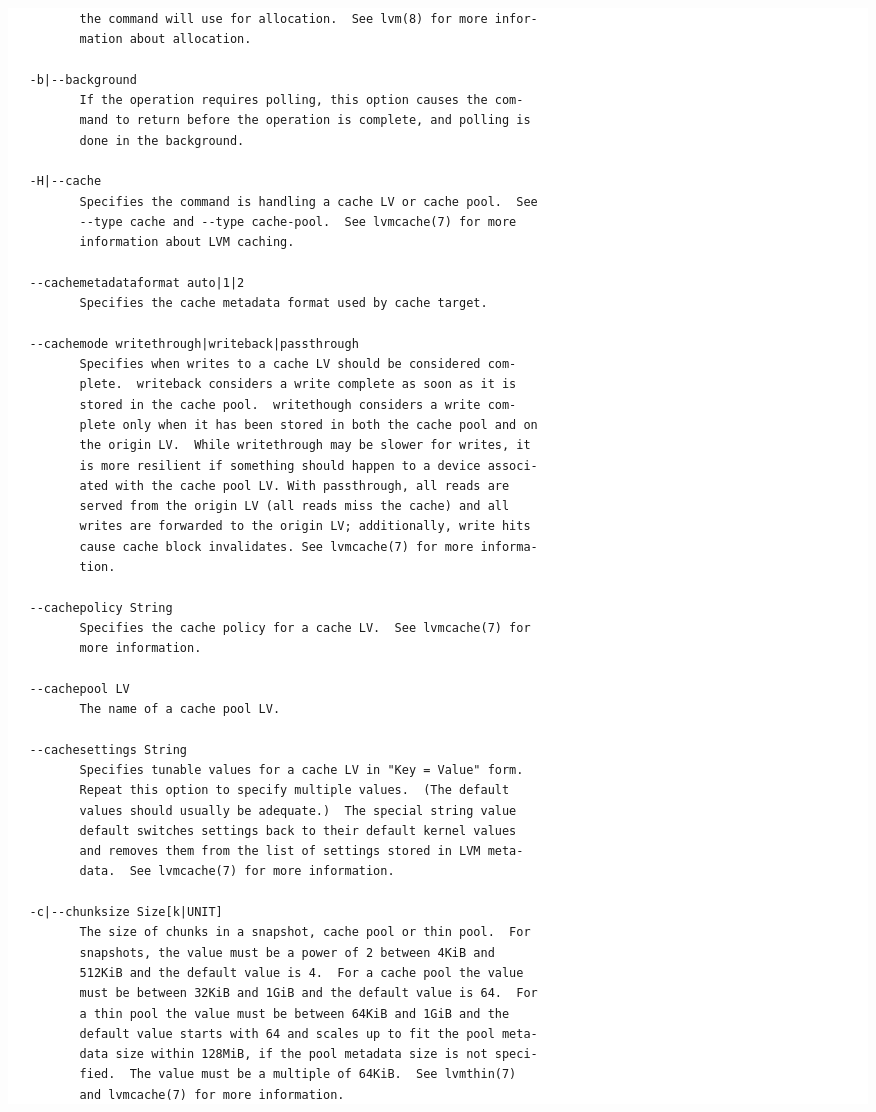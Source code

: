               the command will use for allocation.  See lvm(8) for more infor‐
              mation about allocation.

       -b|--background
              If the operation requires polling, this option causes the com‐
              mand to return before the operation is complete, and polling is
              done in the background.

       -H|--cache
              Specifies the command is handling a cache LV or cache pool.  See
              --type cache and --type cache-pool.  See lvmcache(7) for more
              information about LVM caching.

       --cachemetadataformat auto|1|2
              Specifies the cache metadata format used by cache target.

       --cachemode writethrough|writeback|passthrough
              Specifies when writes to a cache LV should be considered com‐
              plete.  writeback considers a write complete as soon as it is
              stored in the cache pool.  writethough considers a write com‐
              plete only when it has been stored in both the cache pool and on
              the origin LV.  While writethrough may be slower for writes, it
              is more resilient if something should happen to a device associ‐
              ated with the cache pool LV. With passthrough, all reads are
              served from the origin LV (all reads miss the cache) and all
              writes are forwarded to the origin LV; additionally, write hits
              cause cache block invalidates. See lvmcache(7) for more informa‐
              tion.

       --cachepolicy String
              Specifies the cache policy for a cache LV.  See lvmcache(7) for
              more information.

       --cachepool LV
              The name of a cache pool LV.

       --cachesettings String
              Specifies tunable values for a cache LV in "Key = Value" form.
              Repeat this option to specify multiple values.  (The default
              values should usually be adequate.)  The special string value
              default switches settings back to their default kernel values
              and removes them from the list of settings stored in LVM meta‐
              data.  See lvmcache(7) for more information.

       -c|--chunksize Size[k|UNIT]
              The size of chunks in a snapshot, cache pool or thin pool.  For
              snapshots, the value must be a power of 2 between 4KiB and
              512KiB and the default value is 4.  For a cache pool the value
              must be between 32KiB and 1GiB and the default value is 64.  For
              a thin pool the value must be between 64KiB and 1GiB and the
              default value starts with 64 and scales up to fit the pool meta‐
              data size within 128MiB, if the pool metadata size is not speci‐
              fied.  The value must be a multiple of 64KiB.  See lvmthin(7)
              and lvmcache(7) for more information.
